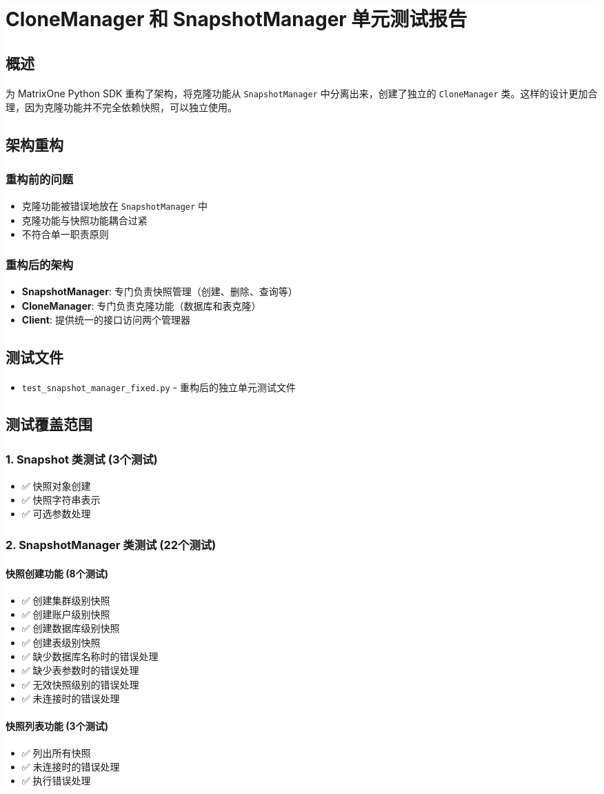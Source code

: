 # CloneManager 和 SnapshotManager 单元测试报告

## 概述

为 MatrixOne Python SDK 重构了架构，将克隆功能从 `SnapshotManager` 中分离出来，创建了独立的 `CloneManager` 类。这样的设计更加合理，因为克隆功能并不完全依赖快照，可以独立使用。

## 架构重构

### 重构前的问题
- 克隆功能被错误地放在 `SnapshotManager` 中
- 克隆功能与快照功能耦合过紧
- 不符合单一职责原则

### 重构后的架构
- **SnapshotManager**: 专门负责快照管理（创建、删除、查询等）
- **CloneManager**: 专门负责克隆功能（数据库和表克隆）
- **Client**: 提供统一的接口访问两个管理器

## 测试文件

- `test_snapshot_manager_fixed.py` - 重构后的独立单元测试文件

## 测试覆盖范围

### 1. Snapshot 类测试 (3个测试)
- ✅ 快照对象创建
- ✅ 快照字符串表示
- ✅ 可选参数处理

### 2. SnapshotManager 类测试 (22个测试)

#### 快照创建功能 (8个测试)
- ✅ 创建集群级别快照
- ✅ 创建账户级别快照
- ✅ 创建数据库级别快照
- ✅ 创建表级别快照
- ✅ 缺少数据库名称时的错误处理
- ✅ 缺少表参数时的错误处理
- ✅ 无效快照级别的错误处理
- ✅ 未连接时的错误处理

#### 快照列表功能 (3个测试)
- ✅ 列出所有快照
- ✅ 未连接时的错误处理
- ✅ 执行错误处理
